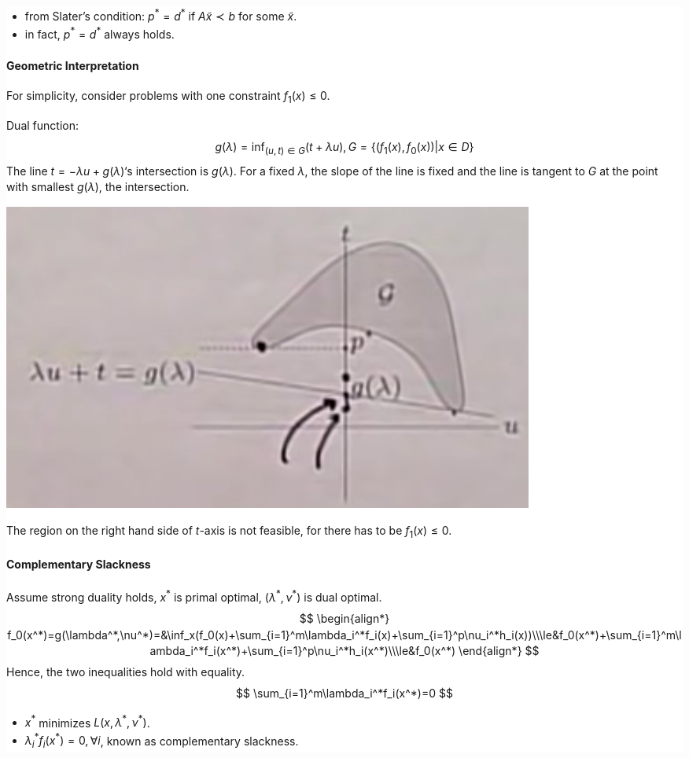 - from Slater’s condition: $p^*=d^*$ if $A\tilde x\prec b$ for some $\tilde x$.
- in fact, $p^*=d^*$ always holds.

#### Geometric Interpretation

For simplicity, consider problems with one constraint $f_1(x)\le0$.

Dual function:
$$
g(\lambda)=\inf_{(u,t)\in G}(t+\lambda u),G=\{(f_1(x),f_0(x))|x\in D\}
$$
The line $t=-\lambda u+g(\lambda)$‘s intersection is $g(\lambda)$. For a fixed $\lambda$, the slope of the line is fixed and the line is tangent to $G$ at the point with smallest $g(\lambda)$, the intersection.

![1559980240075](assets/1559980240075.png)

The region on the right hand side of $t$-axis is not feasible, for there has to be $f_1(x)\le0$.

#### Complementary Slackness

Assume strong duality holds, $x^*$ is primal optimal, $(\lambda^*,\nu^*)$ is dual optimal.
$$
\begin{align*}
f_0(x^*)=g(\lambda^*,\nu^*)=&\inf_x(f_0(x)+\sum_{i=1}^m\lambda_i^*f_i(x)+\sum_{i=1}^p\nu_i^*h_i(x))\\\le&f_0(x^*)+\sum_{i=1}^m\lambda_i^*f_i(x^*)+\sum_{i=1}^p\nu_i^*h_i(x^*)\\\le&f_0(x^*)
\end{align*}
$$
Hence, the two inequalities hold with equality.
$$
\sum_{i=1}^m\lambda_i^*f_i(x^*)=0
$$

- $x^*$ minimizes $L(x,\lambda^*,\nu^*)$.
- $\lambda_i^*f_i(x^*)=0,\forall i$, known as complementary slackness.
